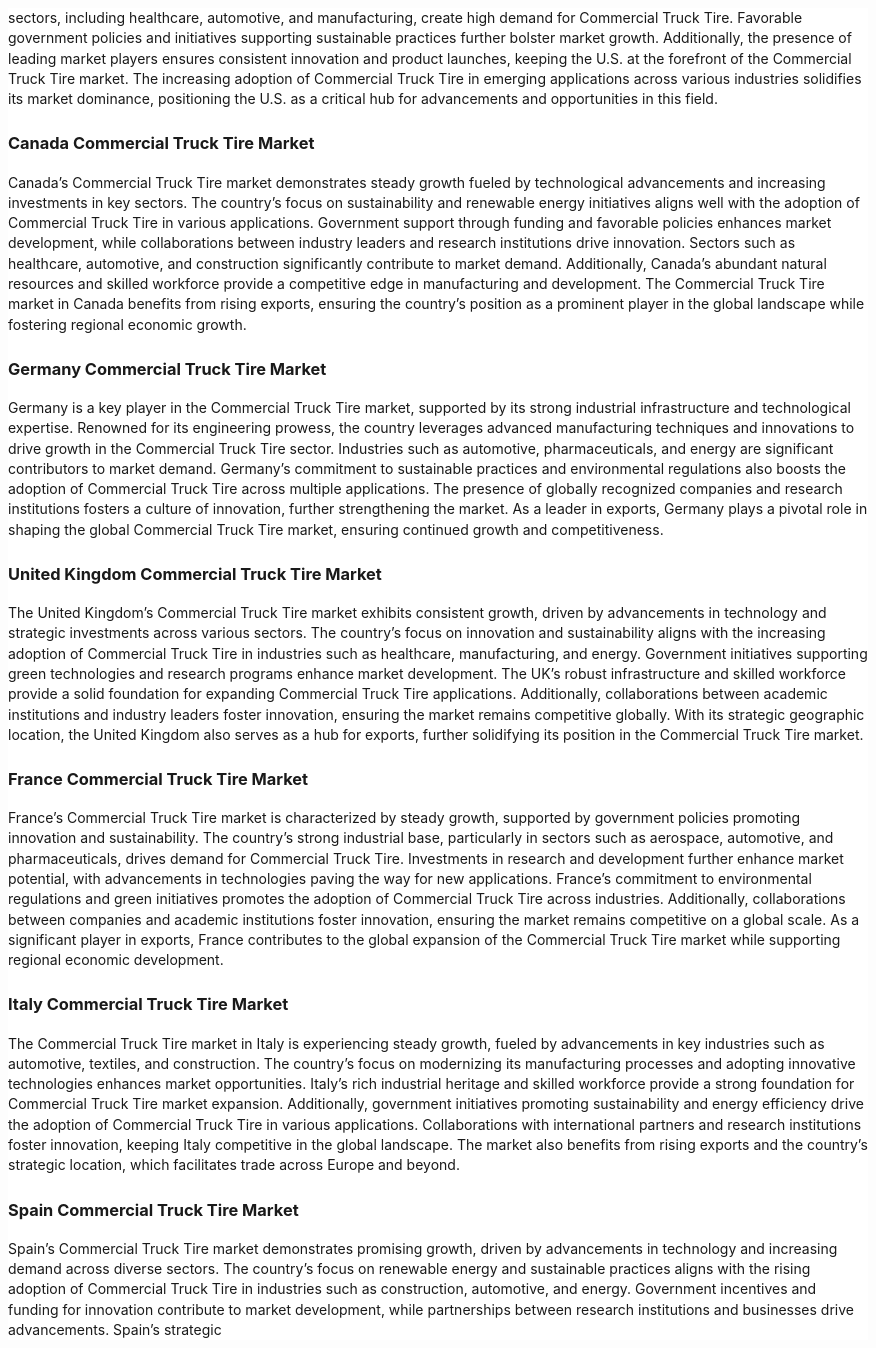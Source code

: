 sectors, including healthcare, automotive, and manufacturing, create high demand for Commercial Truck Tire. Favorable government policies and initiatives supporting sustainable practices further bolster market growth. Additionally, the presence of leading market players ensures consistent innovation and product launches, keeping the U.S. at the forefront of the Commercial Truck Tire market. The increasing adoption of Commercial Truck Tire in emerging applications across various industries solidifies its market dominance, positioning the U.S. as a critical hub for advancements and opportunities in this field.</p><h3>Canada Commercial Truck Tire Market</h3><p>Canada&rsquo;s Commercial Truck Tire market demonstrates steady growth fueled by technological advancements and increasing investments in key sectors. The country&rsquo;s focus on sustainability and renewable energy initiatives aligns well with the adoption of Commercial Truck Tire in various applications. Government support through funding and favorable policies enhances market development, while collaborations between industry leaders and research institutions drive innovation. Sectors such as healthcare, automotive, and construction significantly contribute to market demand. Additionally, Canada&rsquo;s abundant natural resources and skilled workforce provide a competitive edge in manufacturing and development. The Commercial Truck Tire market in Canada benefits from rising exports, ensuring the country&rsquo;s position as a prominent player in the global landscape while fostering regional economic growth.</p><h3>Germany Commercial Truck Tire Market</h3><p>Germany is a key player in the Commercial Truck Tire market, supported by its strong industrial infrastructure and technological expertise. Renowned for its engineering prowess, the country leverages advanced manufacturing techniques and innovations to drive growth in the Commercial Truck Tire sector. Industries such as automotive, pharmaceuticals, and energy are significant contributors to market demand. Germany&rsquo;s commitment to sustainable practices and environmental regulations also boosts the adoption of Commercial Truck Tire across multiple applications. The presence of globally recognized companies and research institutions fosters a culture of innovation, further strengthening the market. As a leader in exports, Germany plays a pivotal role in shaping the global Commercial Truck Tire market, ensuring continued growth and competitiveness.</p><h3>United Kingdom Commercial Truck Tire Market</h3><p>The United Kingdom&rsquo;s Commercial Truck Tire market exhibits consistent growth, driven by advancements in technology and strategic investments across various sectors. The country&rsquo;s focus on innovation and sustainability aligns with the increasing adoption of Commercial Truck Tire in industries such as healthcare, manufacturing, and energy. Government initiatives supporting green technologies and research programs enhance market development. The UK&rsquo;s robust infrastructure and skilled workforce provide a solid foundation for expanding Commercial Truck Tire applications. Additionally, collaborations between academic institutions and industry leaders foster innovation, ensuring the market remains competitive globally. With its strategic geographic location, the United Kingdom also serves as a hub for exports, further solidifying its position in the Commercial Truck Tire market.</p><h3>France Commercial Truck Tire Market</h3><p>France&rsquo;s Commercial Truck Tire market is characterized by steady growth, supported by government policies promoting innovation and sustainability. The country&rsquo;s strong industrial base, particularly in sectors such as aerospace, automotive, and pharmaceuticals, drives demand for Commercial Truck Tire. Investments in research and development further enhance market potential, with advancements in technologies paving the way for new applications. France&rsquo;s commitment to environmental regulations and green initiatives promotes the adoption of Commercial Truck Tire across industries. Additionally, collaborations between companies and academic institutions foster innovation, ensuring the market remains competitive on a global scale. As a significant player in exports, France contributes to the global expansion of the Commercial Truck Tire market while supporting regional economic development.</p><h3>Italy Commercial Truck Tire Market</h3><p>The Commercial Truck Tire market in Italy is experiencing steady growth, fueled by advancements in key industries such as automotive, textiles, and construction. The country&rsquo;s focus on modernizing its manufacturing processes and adopting innovative technologies enhances market opportunities. Italy&rsquo;s rich industrial heritage and skilled workforce provide a strong foundation for Commercial Truck Tire market expansion. Additionally, government initiatives promoting sustainability and energy efficiency drive the adoption of Commercial Truck Tire in various applications. Collaborations with international partners and research institutions foster innovation, keeping Italy competitive in the global landscape. The market also benefits from rising exports and the country&rsquo;s strategic location, which facilitates trade across Europe and beyond.</p><h3>Spain Commercial Truck Tire Market</h3><p>Spain&rsquo;s Commercial Truck Tire market demonstrates promising growth, driven by advancements in technology and increasing demand across diverse sectors. The country&rsquo;s focus on renewable energy and sustainable practices aligns with the rising adoption of Commercial Truck Tire in industries such as construction, automotive, and energy. Government incentives and funding for innovation contribute to market development, while partnerships between research institutions and businesses drive advancements. Spain&rsquo;s strategic